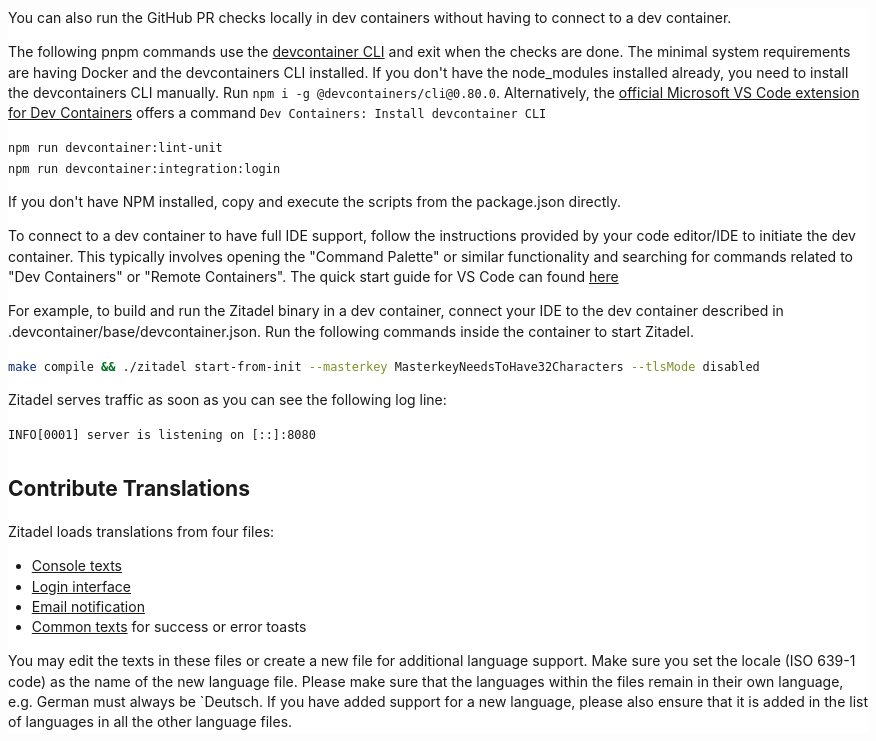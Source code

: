 You can also run the GitHub PR checks locally in dev containers without having to connect to a dev container.
 

The following pnpm commands use the [devcontainer CLI](https://github.com/devcontainers/cli/) and exit when the checks are done.
The minimal system requirements are having Docker and the devcontainers CLI installed.
If you don't have the node_modules installed already, you need to install the devcontainers CLI manually. Run `npm i -g @devcontainers/cli@0.80.0`. Alternatively, the [official Microsoft VS Code extension for Dev Containers](https://marketplace.visualstudio.com/items?itemName=ms-vscode-remote.remote-containers) offers a command `Dev Containers: Install devcontainer CLI`


```bash
npm run devcontainer:lint-unit
npm run devcontainer:integration:login
```

If you don't have NPM installed, copy and execute the scripts from the package.json directly.

To connect to a dev container to have full IDE support, follow the instructions provided by your code editor/IDE to initiate the dev container.
This typically involves opening the "Command Palette" or similar functionality and searching for commands related to "Dev Containers" or "Remote Containers".
The quick start guide for VS Code can found [here](https://code.visualstudio.com/docs/devcontainers/containers#_quick-start-open-an-existing-folder-in-a-container)

For example, to build and run the Zitadel binary in a dev container, connect your IDE to the dev container described in .devcontainer/base/devcontainer.json.
Run the following commands inside the container to start Zitadel.

```bash
make compile && ./zitadel start-from-init --masterkey MasterkeyNeedsToHave32Characters --tlsMode disabled
```

Zitadel serves traffic as soon as you can see the following log line:

`INFO[0001] server is listening on [::]:8080`


## <a name="contribute-translations"></a>Contribute Translations

Zitadel loads translations from four files:

- [Console texts](./console/src/assets/i18n)
- [Login interface](./internal/api/ui/login/static/i18n)
- [Email notification](./internal/notification/static/i18n)
- [Common texts](./internal/static/i18n) for success or error toasts

You may edit the texts in these files or create a new file for additional language support. Make sure you set the locale (ISO 639-1 code) as the name of the new language file.
Please make sure that the languages within the files remain in their own language, e.g. German must always be `Deutsch.
If you have added support for a new language, please also ensure that it is added in the list of languages in all the other language files.
